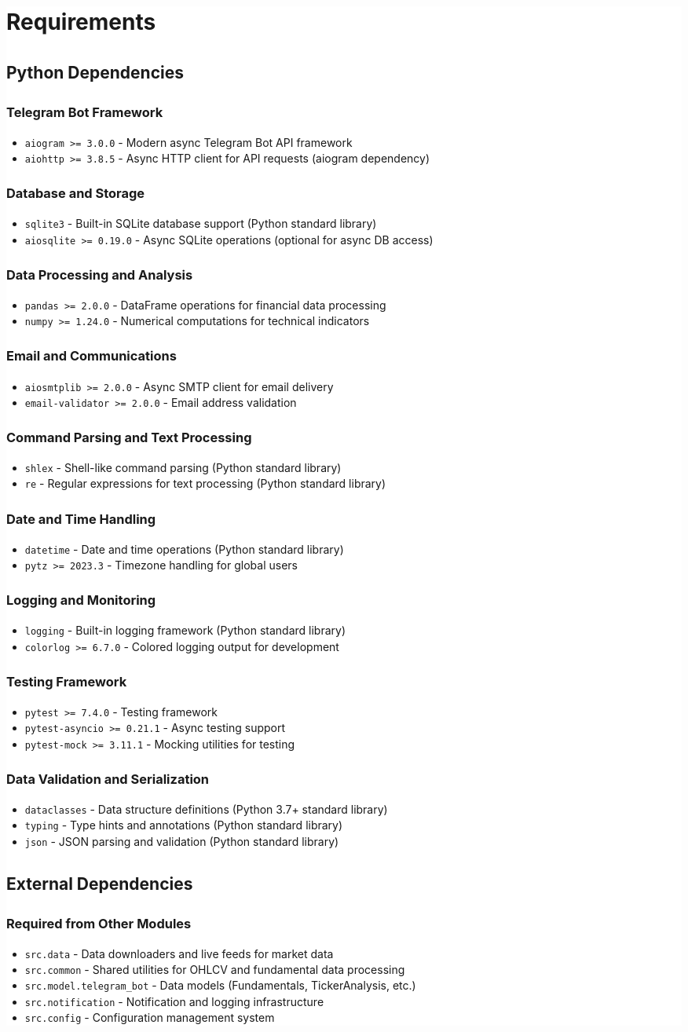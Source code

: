 # Requirements

## Python Dependencies

### Telegram Bot Framework
- `aiogram >= 3.0.0` - Modern async Telegram Bot API framework
- `aiohttp >= 3.8.5` - Async HTTP client for API requests (aiogram dependency)

### Database and Storage
- `sqlite3` - Built-in SQLite database support (Python standard library)
- `aiosqlite >= 0.19.0` - Async SQLite operations (optional for async DB access)

### Data Processing and Analysis
- `pandas >= 2.0.0` - DataFrame operations for financial data processing
- `numpy >= 1.24.0` - Numerical computations for technical indicators

### Email and Communications
- `aiosmtplib >= 2.0.0` - Async SMTP client for email delivery
- `email-validator >= 2.0.0` - Email address validation

### Command Parsing and Text Processing
- `shlex` - Shell-like command parsing (Python standard library)
- `re` - Regular expressions for text processing (Python standard library)

### Date and Time Handling
- `datetime` - Date and time operations (Python standard library)
- `pytz >= 2023.3` - Timezone handling for global users

### Logging and Monitoring
- `logging` - Built-in logging framework (Python standard library)
- `colorlog >= 6.7.0` - Colored logging output for development

### Testing Framework
- `pytest >= 7.4.0` - Testing framework
- `pytest-asyncio >= 0.21.1` - Async testing support
- `pytest-mock >= 3.11.1` - Mocking utilities for testing

### Data Validation and Serialization
- `dataclasses` - Data structure definitions (Python 3.7+ standard library)
- `typing` - Type hints and annotations (Python standard library)
- `json` - JSON parsing and validation (Python standard library)

## External Dependencies

### Required from Other Modules
- `src.data` - Data downloaders and live feeds for market data
- `src.common` - Shared utilities for OHLCV and fundamental data processing
- `src.model.telegram_bot` - Data models (Fundamentals, TickerAnalysis, etc.)
- `src.notification` - Notification and logging infrastructure
- `src.config` - Configuration management system
